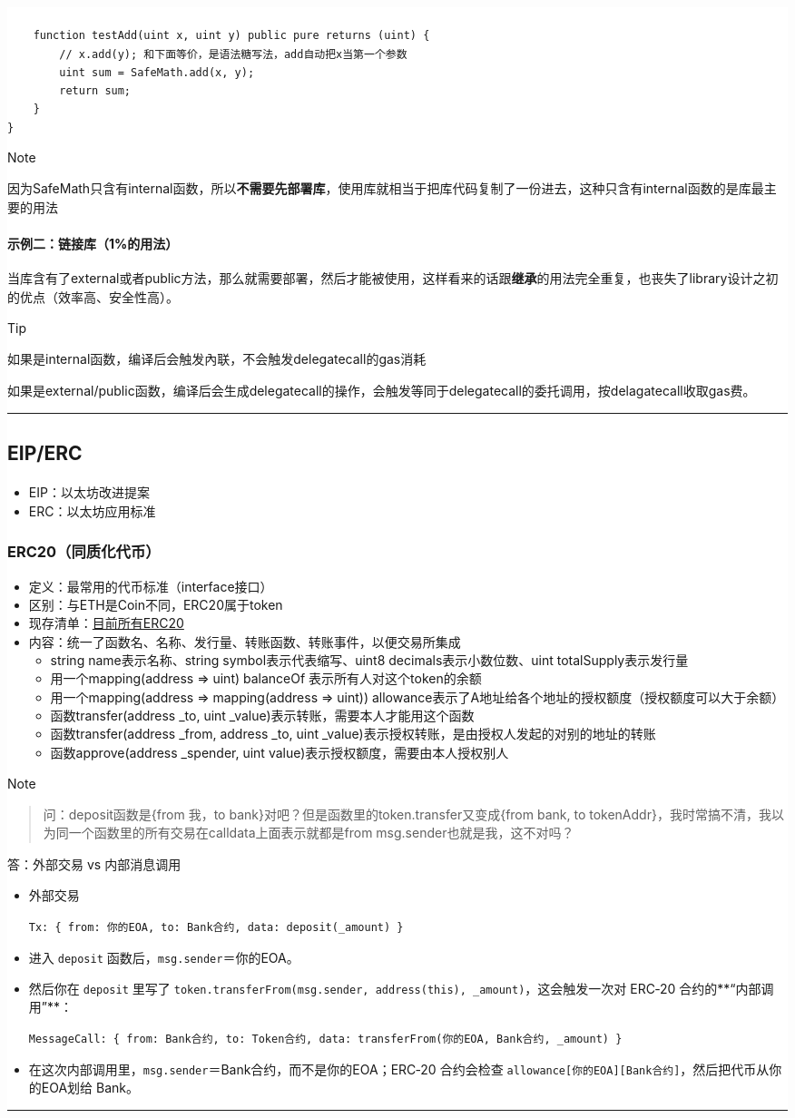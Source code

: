 ```solidity

	function testAdd(uint x, uint y) public pure returns (uint) {
		// x.add(y); 和下面等价，是语法糖写法，add自动把x当第一个参数
		uint sum = SafeMath.add(x, y);
		return sum;
	}
}
```

> [!note]
>
> 因为SafeMath只含有internal函数，所以**不需要先部署库**，使用库就相当于把库代码复制了一份进去，这种只含有internal函数的是库最主要的用法

#### 示例二：链接库（1%的用法）

当库含有了external或者public方法，那么就需要部署，然后才能被使用，这样看来的话跟**继承**的用法完全重复，也丧失了library设计之初的优点（效率高、安全性高）。

> [!tip]
>
> 如果是internal函数，编译后会触发內联，不会触发delegatecall的gas消耗
>
> 如果是external/public函数，编译后会生成delegatecall的操作，会触发等同于delegatecall的委托调用，按delagatecall收取gas费。

---



## EIP/ERC

- EIP：以太坊改进提案
- ERC：以太坊应用标准

### ERC20（同质化代币）

- 定义：最常用的代币标准（interface接口）
- 区别：与ETH是Coin不同，ERC20属于token
- 现存清单：[目前所有ERC20](https://etherscan.io/tokens)
- 内容：统一了函数名、名称、发行量、转账函数、转账事件，以便交易所集成
  - string name表示名称、string symbol表示代表缩写、uint8 decimals表示小数位数、uint totalSupply表示发行量
  - 用一个mapping(address => uint) balanceOf 表示所有人对这个token的余额
  - 用一个mapping(address => mapping(address => uint)) allowance表示了A地址给各个地址的授权额度（授权额度可以大于余额）
  - 函数transfer(address _to, uint _value)表示转账，需要本人才能用这个函数
  - 函数transfer(address _from, address _to, uint _value)表示授权转账，是由授权人发起的对别的地址的转账
  - 函数approve(address _spender, uint value)表示授权额度，需要由本人授权别人

> [!note]
>
> > 问：deposit函数是{from 我，to bank}对吧？但是函数里的token.transfer又变成{from bank, to tokenAddr}，我时常搞不清，我以为同一个函数里的所有交易在calldata上面表示就都是from msg.sender也就是我，这不对吗？
>
> 答：外部交易 vs 内部消息调用
>
> - 外部交易
>
>   `Tx: { from: 你的EOA, to: Bank合约, data: deposit(_amount) }`
>
> - 进入 `deposit` 函数后，`msg.sender`＝你的EOA。
>
> - 然后你在 `deposit` 里写了 `token.transferFrom(msg.sender, address(this), _amount)`，这会触发一次对 ERC‑20 合约的**“内部调用”**：
>
>   `MessageCall: { from: Bank合约, to: Token合约, data: transferFrom(你的EOA, Bank合约, _amount) }`
>
> - 在这次内部调用里，`msg.sender`＝Bank合约，而不是你的EOA；ERC‑20 合约会检查 `allowance[你的EOA][Bank合约]`，然后把代币从你的EOA划给 Bank。

---